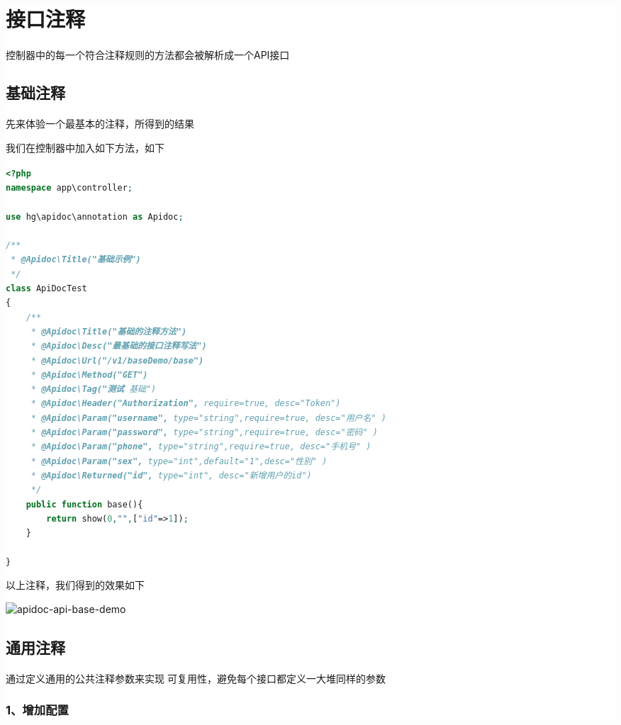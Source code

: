 # 接口注释

控制器中的每一个符合注释规则的方法都会被解析成一个API接口

## 基础注释
先来体验一个最基本的注释，所得到的结果

我们在控制器中加入如下方法，如下

```php
<?php
namespace app\controller;

use hg\apidoc\annotation as Apidoc;

/**
 * @Apidoc\Title("基础示例")
 */
class ApiDocTest
{ 
    /**
     * @Apidoc\Title("基础的注释方法")
     * @Apidoc\Desc("最基础的接口注释写法")
     * @Apidoc\Url("/v1/baseDemo/base")
     * @Apidoc\Method("GET")
     * @Apidoc\Tag("测试 基础")
     * @Apidoc\Header("Authorization", require=true, desc="Token")
     * @Apidoc\Param("username", type="string",require=true, desc="用户名" )
     * @Apidoc\Param("password", type="string",require=true, desc="密码" )
     * @Apidoc\Param("phone", type="string",require=true, desc="手机号" )
     * @Apidoc\Param("sex", type="int",default="1",desc="性别" )
     * @Apidoc\Returned("id", type="int", desc="新增用户的id")
     */
    public function base(){
        return show(0,"",["id"=>1]);
    }
  
}
```

以上注释，我们得到的效果如下

![apidoc-api-base-demo](/thinkphp-apidoc/images/apidoc-api-base-demo.png "apidoc-api-base-demo")


## 通用注释

通过定义通用的公共注释参数来实现 可复用性，避免每个接口都定义一大堆同样的参数

### 1、增加配置
